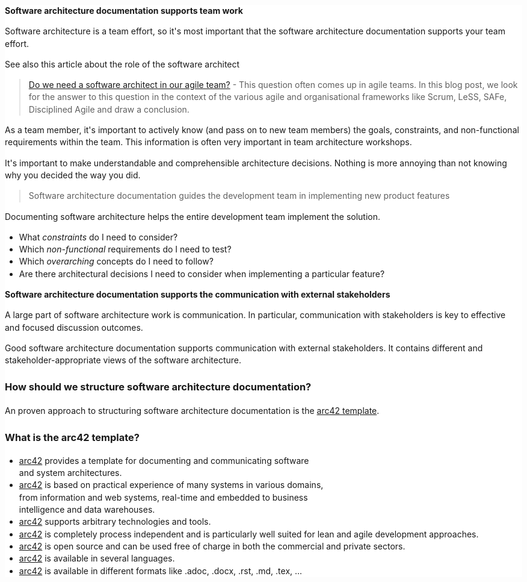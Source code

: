 **Software architecture documentation supports team work**

Software architecture is a team effort, so it's most important that the software architecture documentation supports your team effort.

See also this article about the role of the software architect

> [Do we need a software architect in our agile team?](https://www.workingsoftware.dev/do-we-need-a-software-architect-in-our-agile-team/) - This question often comes up in agile teams. In this blog post, we look for the answer to this question in the context of the various agile and organisational frameworks like Scrum, LeSS, SAFe, Disciplined Agile and draw a conclusion.

As a team member, it's important to actively know (and pass on to new team members) the goals, constraints, and non-functional requirements within the team. This information is often very important in team architecture workshops.

It's important to make understandable and comprehensible architecture decisions. Nothing is more annoying than not knowing why you decided the way you did.

> Software architecture documentation guides the development team in implementing new product features

Documenting software architecture helps the entire development team implement the solution.

- What _constraints_ do I need to consider?
- Which _non-functional_ requirements do I need to test?
- Which _overarching_ concepts do I need to follow?
- Are there architectural decisions I need to consider when implementing a particular feature?

**Software architecture documentation supports the communication with external stakeholders**

A large part of software architecture work is communication. In particular, communication with stakeholders is key to effective and focused discussion outcomes.

Good software architecture documentation supports communication with external stakeholders. It contains different and stakeholder-appropriate views of the software architecture.

### How should we structure software architecture documentation?

An proven approach to structuring software architecture documentation is the [arc42 template](https://arc42.org/).

### What is the arc42 template?

- [arc42](https://arc42.org/) provides a template for documenting and communicating software  
   and system architectures.
- [arc42](https://arc42.org/) is based on practical experience of many systems in various domains,  
   from information and web systems, real-time and embedded to business  
   intelligence and data warehouses.
- [arc42](https://arc42.org/) supports arbitrary technologies and tools.
- [arc42](https://arc42.org/) is completely process independent and is particularly well suited for lean and agile development approaches.
- [arc42](https://arc42.org/) is open source and can be used free of charge in both the commercial and private sectors.
- [arc42](https://arc42.org/) is available in several languages.
- [arc42](https://arc42.org/) is available in different formats like .adoc, .docx, .rst, .md, .tex, ...
